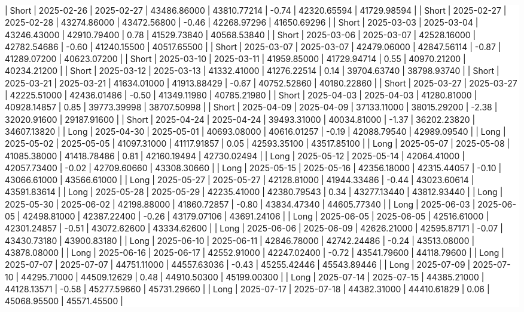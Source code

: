 | Short | 2025-02-26 | 2025-02-27 | 43486.86000 | 43810.77214 | -0.74 | 42320.65594 | 41729.98594 |
| Short | 2025-02-27 | 2025-02-28 | 43274.86000 | 43472.56800 | -0.46 | 42268.97296 | 41650.69296 |
| Short | 2025-03-03 | 2025-03-04 | 43246.43000 | 42910.79400 | 0.78 | 41529.73840 | 40568.53840 |
| Short | 2025-03-06 | 2025-03-07 | 42528.16000 | 42782.54686 | -0.60 | 41240.15500 | 40517.65500 |
| Short | 2025-03-07 | 2025-03-07 | 42479.06000 | 42847.56114 | -0.87 | 41289.07200 | 40623.07200 |
| Short | 2025-03-10 | 2025-03-11 | 41959.85000 | 41729.94714 | 0.55 | 40970.21200 | 40234.21200 |
| Short | 2025-03-12 | 2025-03-13 | 41332.41000 | 41276.22514 | 0.14 | 39704.63740 | 38798.93740 |
| Short | 2025-03-21 | 2025-03-21 | 41634.01000 | 41913.88429 | -0.67 | 40752.52860 | 40180.22860 |
| Short | 2025-03-27 | 2025-03-27 | 42225.51000 | 42436.01486 | -0.50 | 41349.11980 | 40785.21980 |
| Short | 2025-04-03 | 2025-04-03 | 41280.81000 | 40928.14857 | 0.85 | 39773.39998 | 38707.50998 |
| Short | 2025-04-09 | 2025-04-09 | 37133.11000 | 38015.29200 | -2.38 | 32020.91600 | 29187.91600 |
| Short | 2025-04-24 | 2025-04-24 | 39493.31000 | 40034.81000 | -1.37 | 36202.23820 | 34607.13820 |
| Long | 2025-04-30 | 2025-05-01 | 40693.08000 | 40616.01257 | -0.19 | 42088.79540 | 42989.09540 |
| Long | 2025-05-02 | 2025-05-05 | 41097.31000 | 41117.91857 | 0.05 | 42593.35100 | 43517.85100 |
| Long | 2025-05-07 | 2025-05-08 | 41085.38000 | 41418.78486 | 0.81 | 42160.19494 | 42730.02494 |
| Long | 2025-05-12 | 2025-05-14 | 42064.41000 | 42057.73400 | -0.02 | 42709.60660 | 43308.30660 |
| Long | 2025-05-15 | 2025-05-16 | 42356.18000 | 42315.44057 | -0.10 | 43066.61000 | 43566.61000 |
| Long | 2025-05-27 | 2025-05-27 | 42128.81000 | 41944.33486 | -0.44 | 43023.60614 | 43591.83614 |
| Long | 2025-05-28 | 2025-05-29 | 42235.41000 | 42380.79543 | 0.34 | 43277.13440 | 43812.93440 |
| Long | 2025-05-30 | 2025-06-02 | 42198.88000 | 41860.72857 | -0.80 | 43834.47340 | 44605.77340 |
| Long | 2025-06-03 | 2025-06-05 | 42498.81000 | 42387.22400 | -0.26 | 43179.07106 | 43691.24106 |
| Long | 2025-06-05 | 2025-06-05 | 42516.61000 | 42301.24857 | -0.51 | 43072.62600 | 43334.62600 |
| Long | 2025-06-06 | 2025-06-09 | 42626.21000 | 42595.87171 | -0.07 | 43430.73180 | 43900.83180 |
| Long | 2025-06-10 | 2025-06-11 | 42846.78000 | 42742.24486 | -0.24 | 43513.08000 | 43878.08000 |
| Long | 2025-06-16 | 2025-06-17 | 42552.91000 | 42247.02400 | -0.72 | 43541.79600 | 44118.79600 |
| Long | 2025-07-07 | 2025-07-07 | 44751.11000 | 44557.63036 | -0.43 | 45255.42446 | 45543.89446 |
| Long | 2025-07-09 | 2025-07-10 | 44295.71000 | 44509.12629 | 0.48 | 44910.50300 | 45199.00300 |
| Long | 2025-07-14 | 2025-07-15 | 44385.21000 | 44128.13571 | -0.58 | 45277.59660 | 45731.29660 |
| Long | 2025-07-17 | 2025-07-18 | 44382.31000 | 44410.61829 | 0.06 | 45068.95500 | 45571.45500 |
